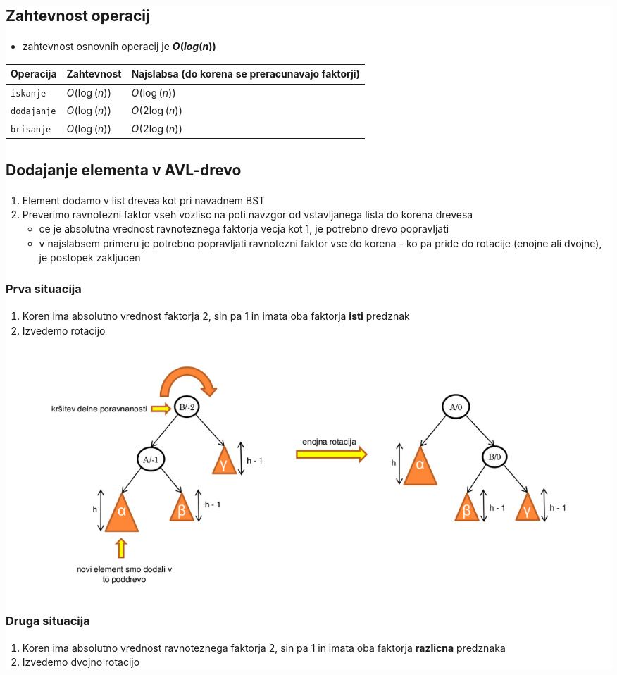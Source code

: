 ## Zahtevnost operacij

- zahtevnost osnovnih operacij je **$O(log(n))$**

| Operacija   | Zahtevnost   | Najslabsa (do korena se preracunavajo faktorji) |
| ----------- | ------------ | ----------------------------------------------- |
| `iskanje`   | $O(\log(n))$ | $O(\log(n))$                                    |
| `dodajanje` | $O(\log(n))$ | $O(2\log(n))$                                   |
| `brisanje`  | $O(\log(n))$ | $O(2\log(n))$                                   |

## Dodajanje elementa v AVL-drevo

1. Element dodamo v list drevea kot pri navadnem BST
1. Preverimo ravnotezni faktor vseh vozlisc na poti navzgor od vstavljanega lista do korena drevesa
   - ce je absolutna vrednost ravnoteznega faktorja vecja kot 1, je potrebno drevo popravljati
   - v najslabsem primeru je potrebno popravljati ravnotezni faktor vse do korena - ko pa pride do rotacije (enojne ali dvojne), je postopek zakljucen

### Prva situacija

1. Koren ima absolutno vrednost faktorja 2, sin pa 1 in imata oba faktorja **isti** predznak
1. Izvedemo rotacijo

<p align="center"><img src="./images/avl-dodajanje-prviprimer.png" width="90%"></p>

### Druga situacija

1. Koren ima absolutno vrednost ravnoteznega faktorja 2, sin pa 1 in imata oba faktorja **razlicna** predznaka
1. Izvedemo dvojno rotacijo
